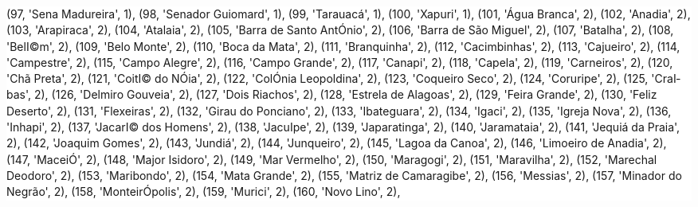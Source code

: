 (97, 'Sena Madureira', 1),
(98, 'Senador Guiomard', 1),
(99, 'Tarauacá', 1),
(100, 'Xapuri', 1),
(101, 'Água Branca', 2),
(102, 'Anadia', 2),
(103, 'Arapiraca', 2),
(104, 'Atalaia', 2),
(105, 'Barra de Santo AntÓnio', 2),
(106, 'Barra de São Miguel', 2),
(107, 'Batalha', 2),
(108, 'BelI©m', 2),
(109, 'Belo Monte', 2),
(110, 'Boca da Mata', 2),
(111, 'Branquinha', 2),
(112, 'Cacimbinhas', 2),
(113, 'Cajueiro', 2),
(114, 'Campestre', 2),
(115, 'Campo Alegre', 2),
(116, 'Campo Grande', 2),
(117, 'Canapi', 2),
(118, 'Capela', 2),
(119, 'Carneiros', 2),
(120, 'Chã Preta', 2),
(121, 'CoitI© do NÓia', 2),
(122, 'ColÓnia Leopoldina', 2),
(123, 'Coqueiro Seco', 2),
(124, 'Coruripe', 2),
(125, 'CraI­bas', 2),
(126, 'Delmiro Gouveia', 2),
(127, 'Dois Riachos', 2),
(128, 'Estrela de Alagoas', 2),
(129, 'Feira Grande', 2),
(130, 'Feliz Deserto', 2),
(131, 'Flexeiras', 2),
(132, 'Girau do Ponciano', 2),
(133, 'Ibateguara', 2),
(134, 'Igaci', 2),
(135, 'Igreja Nova', 2),
(136, 'Inhapi', 2),
(137, 'JacarI© dos Homens', 2),
(138, 'JacuI­pe', 2),
(139, 'Japaratinga', 2),
(140, 'Jaramataia', 2),
(141, 'Jequiá da Praia', 2),
(142, 'Joaquim Gomes', 2),
(143, 'Jundiá', 2),
(144, 'Junqueiro', 2),
(145, 'Lagoa da Canoa', 2),
(146, 'Limoeiro de Anadia', 2),
(147, 'MaceiÓ', 2),
(148, 'Major Isidoro', 2),
(149, 'Mar Vermelho', 2),
(150, 'Maragogi', 2),
(151, 'Maravilha', 2),
(152, 'Marechal Deodoro', 2),
(153, 'Maribondo', 2),
(154, 'Mata Grande', 2),
(155, 'Matriz de Camaragibe', 2),
(156, 'Messias', 2),
(157, 'Minador do Negrão', 2),
(158, 'MonteirÓpolis', 2),
(159, 'Murici', 2),
(160, 'Novo Lino', 2),
